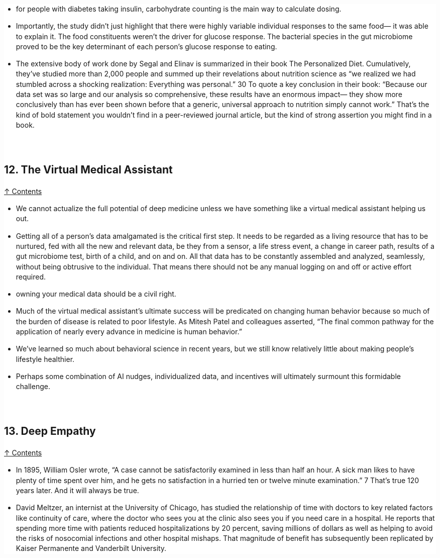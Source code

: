 * for people with diabetes taking insulin, carbohydrate counting is the main way to calculate dosing.

* Importantly, the study didn’t just highlight that there were highly variable individual responses to the same food— it was able to explain it. The food constituents weren’t the driver for glucose response. The bacterial species in the gut microbiome proved to be the key determinant of each person’s glucose response to eating.

* The extensive body of work done by Segal and Elinav is summarized in their book The Personalized Diet. Cumulatively, they’ve studied more than 2,000 people and summed up their revelations about nutrition science as “we realized we had stumbled across a shocking realization: Everything was personal.” 30 To quote a key conclusion in their book: “Because our data set was so large and our analysis so comprehensive, these results have an enormous impact— they show more conclusively than has ever been shown before that a generic, universal approach to nutrition simply cannot work.” That’s the kind of bold statement you wouldn’t find in a peer-reviewed journal article, but the kind of strong assertion you might find in a book.

<br>

## 12. The Virtual Medical Assistant
[↑ Contents](#contents)

* We cannot actualize the full potential of deep medicine unless we have something like a virtual medical assistant helping us out.

* Getting all of a person’s data amalgamated is the critical first step. It needs to be regarded as a living resource that has to be nurtured, fed with all the new and relevant data, be they from a sensor, a life stress event, a change in career path, results of a gut microbiome test, birth of a child, and on and on. All that data has to be constantly assembled and analyzed, seamlessly, without being obtrusive to the individual. That means there should not be any manual logging on and off or active effort required.

* owning your medical data should be a civil right.

* Much of the virtual medical assistant’s ultimate success will be predicated on changing human behavior because so much of the burden of disease is related to poor lifestyle. As Mitesh Patel and colleagues asserted, “The final common pathway for the application of nearly every advance in medicine is human behavior.”

* We’ve learned so much about behavioral science in recent years, but we still know relatively little about making people’s lifestyle healthier.

* Perhaps some combination of AI nudges, individualized data, and incentives will ultimately surmount this formidable challenge.

<br>

## 13. Deep Empathy
[↑ Contents](#contents)

* In 1895, William Osler wrote, “A case cannot be satisfactorily examined in less than half an hour. A sick man likes to have plenty of time spent over him, and he gets no satisfaction in a hurried ten or twelve minute examination.” 7 That’s true 120 years later. And it will always be true.

* David Meltzer, an internist at the University of Chicago, has studied the relationship of time with doctors to key related factors like continuity of care, where the doctor who sees you at the clinic also sees you if you need care in a hospital. He reports that spending more time with patients reduced hospitalizations by 20 percent, saving millions of dollars as well as helping to avoid the risks of nosocomial infections and other hospital mishaps. That magnitude of benefit has subsequently been replicated by Kaiser Permanente and Vanderbilt University.
